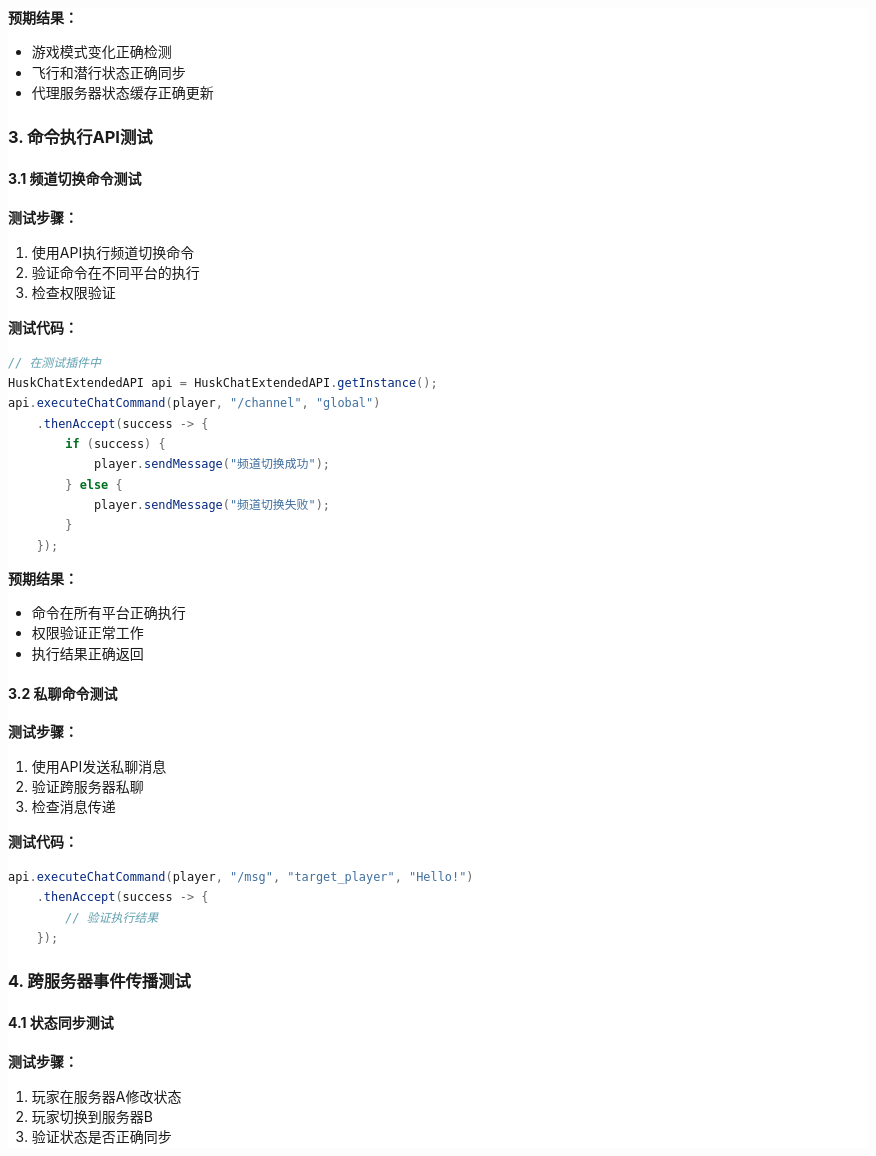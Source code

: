 **预期结果：**
- 游戏模式变化正确检测
- 飞行和潜行状态正确同步
- 代理服务器状态缓存正确更新

### 3. 命令执行API测试

#### 3.1 频道切换命令测试

**测试步骤：**
1. 使用API执行频道切换命令
2. 验证命令在不同平台的执行
3. 检查权限验证

**测试代码：**
```java
// 在测试插件中
HuskChatExtendedAPI api = HuskChatExtendedAPI.getInstance();
api.executeChatCommand(player, "/channel", "global")
    .thenAccept(success -> {
        if (success) {
            player.sendMessage("频道切换成功");
        } else {
            player.sendMessage("频道切换失败");
        }
    });
```

**预期结果：**
- 命令在所有平台正确执行
- 权限验证正常工作
- 执行结果正确返回

#### 3.2 私聊命令测试

**测试步骤：**
1. 使用API发送私聊消息
2. 验证跨服务器私聊
3. 检查消息传递

**测试代码：**
```java
api.executeChatCommand(player, "/msg", "target_player", "Hello!")
    .thenAccept(success -> {
        // 验证执行结果
    });
```

### 4. 跨服务器事件传播测试

#### 4.1 状态同步测试

**测试步骤：**
1. 玩家在服务器A修改状态
2. 玩家切换到服务器B
3. 验证状态是否正确同步
